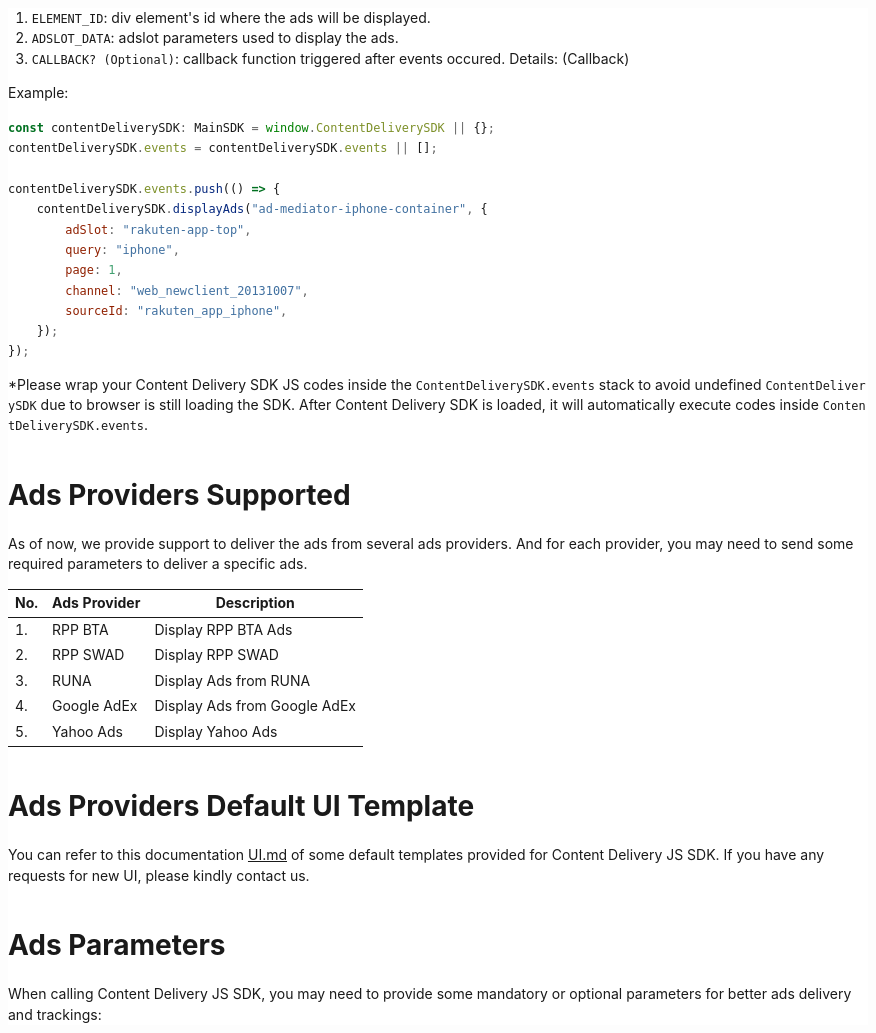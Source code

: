 1. `ELEMENT_ID`: div element's id where the ads will be displayed.
2. `ADSLOT_DATA`: adslot parameters used to display the ads.
3. `CALLBACK? (Optional)`: callback function triggered after events occured. Details: (Callback)

Example:

```javascript
const contentDeliverySDK: MainSDK = window.ContentDeliverySDK || {};
contentDeliverySDK.events = contentDeliverySDK.events || [];

contentDeliverySDK.events.push(() => {
	contentDeliverySDK.displayAds("ad-mediator-iphone-container", {
		adSlot: "rakuten-app-top",
		query: "iphone",
		page: 1,
		channel: "web_newclient_20131007",
		sourceId: "rakuten_app_iphone",
	});
});
```

\*Please wrap your Content Delivery SDK JS codes inside the `ContentDeliverySDK.events` stack to avoid undefined `ContentDeliverySDK` due to browser is still loading the SDK. After Content Delivery SDK is loaded, it will automatically execute codes inside `ContentDeliverySDK.events`.

# Ads Providers Supported

As of now, we provide support to deliver the ads from several ads providers. And for each provider, you may need to send some required parameters to deliver a specific ads.

| No. | Ads Provider | Description                  |
| --- | ------------ | ---------------------------- |
| 1.  | RPP BTA      | Display RPP BTA Ads          |
| 2.  | RPP SWAD     | Display RPP SWAD             |
| 3.  | RUNA         | Display Ads from RUNA        |
| 4.  | Google AdEx  | Display Ads from Google AdEx |
| 5.  | Yahoo Ads    | Display Yahoo Ads            |

# Ads Providers Default UI Template

You can refer to this documentation [UI.md](./UI.md) of some default templates provided for Content Delivery JS SDK. If you have any requests for new UI, please kindly contact us.

# Ads Parameters

When calling Content Delivery JS SDK, you may need to provide some mandatory or optional parameters for better ads delivery and trackings:
